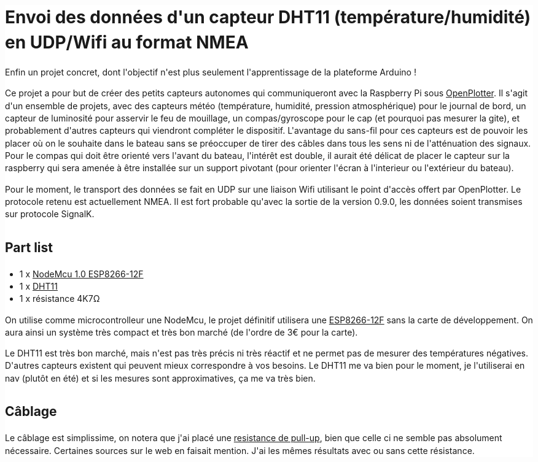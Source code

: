 # Envoi des données d'un capteur DHT11 (température/humidité) en UDP/Wifi au format NMEA

Enfin un projet concret, dont l'objectif n'est plus seulement l'apprentissage de la plateforme Arduino !

Ce projet a pour but de créer des petits capteurs autonomes qui communiqueront avec la Raspberry Pi sous [OpenPlotter](http://www.sailoog.com/en/openplotter). Il s'agit d'un ensemble de projets, avec des capteurs météo (température, humidité, pression atmosphérique) pour le journal de bord, un capteur de luminosité pour asservir le feu de mouillage, un compas/gyroscope pour le cap (et pourquoi pas mesurer la gite), et probablement d'autres capteurs qui viendront compléter le dispositif. L'avantage du sans-fil pour ces capteurs est de pouvoir les placer où on le souhaite dans le bateau sans se préoccuper de tirer des câbles dans tous les sens ni de l'atténuation des signaux. Pour le compas qui doit être orienté vers l'avant du bateau, l'intérêt est double, il aurait été délicat de placer le capteur sur la raspberry qui sera amenée à être installée sur un support pivotant (pour orienter l'écran à l'interieur ou l'extérieur du bateau).

Pour le moment, le transport des données se fait en UDP sur une liaison Wifi utilisant le point d'accès offert par OpenPlotter. Le protocole retenu est actuellement NMEA. Il est fort probable qu'avec la sortie de la version 0.9.0, les données soient transmises sur protocole SignalK.

## Part list

* 1 x [NodeMcu 1.0 ESP8266-12F](http://www.banggood.com/Geekcreit-Doit-NodeMcu-Lua-ESP8266-ESP-12E-WIFI-Development-Board-p-985891.html)
* 1 x [DHT11](http://www.banggood.com/2Pcs-DHT11-Digital-Temperature-Humidity-Sensor-Module-For-Arduino-p-948152.html?rmmds=myorder)
* 1 x résistance 4K7Ω

On utilise comme microcontrolleur une NodeMcu, le projet définitif utilisera une [ESP8266-12F](http://www.banggood.com/ESP8266-ESP-12F-Remote-Serial-Port-WIFI-Transceiver-Wireless-Module-p-1007260.html) sans la carte de développement. On aura ainsi un système très compact et très bon marché (de l'ordre de 3€ pour la carte).

Le DHT11 est très bon marché, mais n'est pas très précis ni très réactif et ne permet pas de mesurer des températures négatives. D'autres capteurs existent qui peuvent mieux correspondre à vos besoins. Le DHT11 me va bien pour le moment, je l'utiliserai en nav (plutôt en été) et si les mesures sont approximatives, ça me va très bien.

## Câblage

Le câblage est simplissime, on notera que j'ai placé une [resistance de pull-up](https://learn.sparkfun.com/tutorials/pull-up-resistors), bien que celle ci ne semble pas absolument nécessaire. Certaines sources sur le web en faisait mention. J'ai les mêmes résultats avec ou sans cette résistance.
